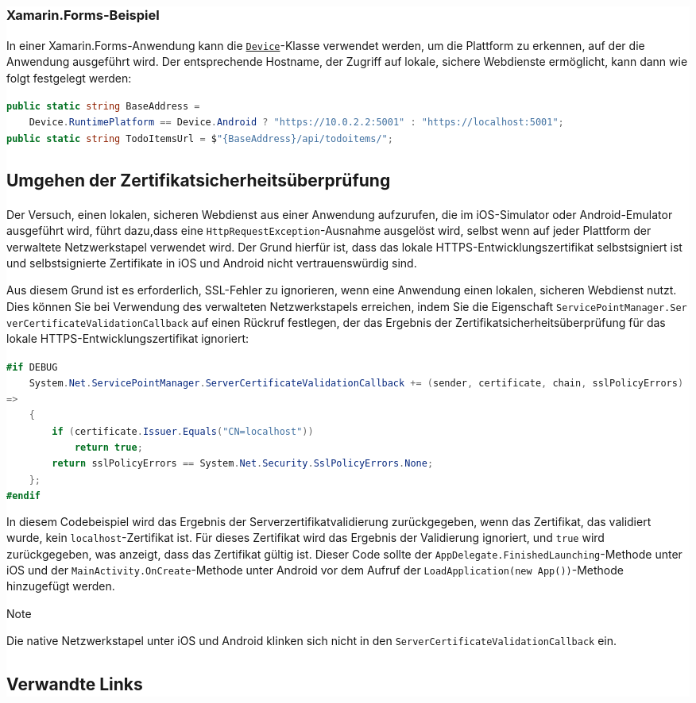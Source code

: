### <a name="xamarinforms-example"></a>Xamarin.Forms-Beispiel

In einer Xamarin.Forms-Anwendung kann die [`Device`](xref:Xamarin.Forms.Device)-Klasse verwendet werden, um die Plattform zu erkennen, auf der die Anwendung ausgeführt wird. Der entsprechende Hostname, der Zugriff auf lokale, sichere Webdienste ermöglicht, kann dann wie folgt festgelegt werden:

```csharp
public static string BaseAddress =
    Device.RuntimePlatform == Device.Android ? "https://10.0.2.2:5001" : "https://localhost:5001";
public static string TodoItemsUrl = $"{BaseAddress}/api/todoitems/";
```

## <a name="bypass-the-certificate-security-check"></a>Umgehen der Zertifikatsicherheitsüberprüfung

Der Versuch, einen lokalen, sicheren Webdienst aus einer Anwendung aufzurufen, die im iOS-Simulator oder Android-Emulator ausgeführt wird, führt dazu,dass eine `HttpRequestException`-Ausnahme ausgelöst wird, selbst wenn auf jeder Plattform der verwaltete Netzwerkstapel verwendet wird. Der Grund hierfür ist, dass das lokale HTTPS-Entwicklungszertifikat selbstsigniert ist und selbstsignierte Zertifikate in iOS und Android nicht vertrauenswürdig sind.

Aus diesem Grund ist es erforderlich, SSL-Fehler zu ignorieren, wenn eine Anwendung einen lokalen, sicheren Webdienst nutzt. Dies können Sie bei Verwendung des verwalteten Netzwerkstapels erreichen, indem Sie die Eigenschaft `ServicePointManager.ServerCertificateValidationCallback` auf einen Rückruf festlegen, der das Ergebnis der Zertifikatsicherheitsüberprüfung für das lokale HTTPS-Entwicklungszertifikat ignoriert:

```csharp
#if DEBUG
    System.Net.ServicePointManager.ServerCertificateValidationCallback += (sender, certificate, chain, sslPolicyErrors) =>
    {
        if (certificate.Issuer.Equals("CN=localhost"))
            return true;
        return sslPolicyErrors == System.Net.Security.SslPolicyErrors.None;
    };
#endif
```

In diesem Codebeispiel wird das Ergebnis der Serverzertifikatvalidierung zurückgegeben, wenn das Zertifikat, das validiert wurde, kein `localhost`-Zertifikat ist. Für dieses Zertifikat wird das Ergebnis der Validierung ignoriert, und `true` wird zurückgegeben, was anzeigt, dass das Zertifikat gültig ist. Dieser Code sollte der `AppDelegate.FinishedLaunching`-Methode unter iOS und der `MainActivity.OnCreate`-Methode unter Android vor dem Aufruf der `LoadApplication(new App())`-Methode hinzugefügt werden.

> [!NOTE]
> Die native Netzwerkstapel unter iOS und Android klinken sich nicht in den `ServerCertificateValidationCallback` ein.

## <a name="related-links"></a>Verwandte Links
